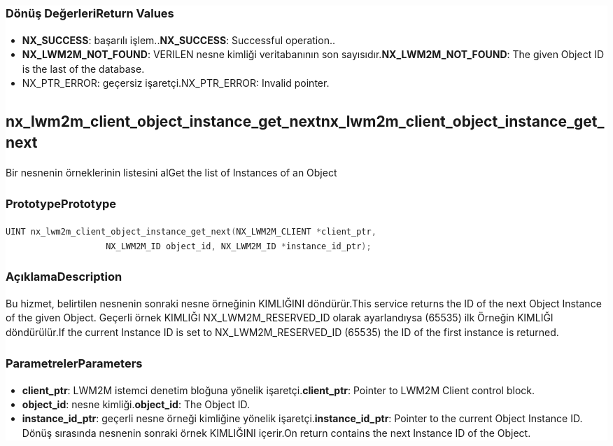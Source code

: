 ### <a name="return-values"></a><span data-ttu-id="1e11e-346">Dönüş Değerleri</span><span class="sxs-lookup"><span data-stu-id="1e11e-346">Return Values</span></span>

- <span data-ttu-id="1e11e-347">**NX_SUCCESS**: başarılı işlem..</span><span class="sxs-lookup"><span data-stu-id="1e11e-347">**NX_SUCCESS**: Successful operation..</span></span>
- <span data-ttu-id="1e11e-348">**NX_LWM2M_NOT_FOUND**: VERILEN nesne kimliği veritabanının son sayısıdır.</span><span class="sxs-lookup"><span data-stu-id="1e11e-348">**NX_LWM2M_NOT_FOUND**: The given Object ID is the last of the database.</span></span>
- <span data-ttu-id="1e11e-349">NX_PTR_ERROR: geçersiz işaretçi.</span><span class="sxs-lookup"><span data-stu-id="1e11e-349">NX_PTR_ERROR: Invalid pointer.</span></span>

## <a name="nx_lwm2m_client_object_instance_get_next"></a><span data-ttu-id="1e11e-350">nx_lwm2m_client_object_instance_get_next</span><span class="sxs-lookup"><span data-stu-id="1e11e-350">nx_lwm2m_client_object_instance_get_next</span></span>

<span data-ttu-id="1e11e-351">Bir nesnenin örneklerinin listesini al</span><span class="sxs-lookup"><span data-stu-id="1e11e-351">Get the list of Instances of an Object</span></span>

### <a name="prototype"></a><span data-ttu-id="1e11e-352">Prototype</span><span class="sxs-lookup"><span data-stu-id="1e11e-352">Prototype</span></span>

```c
UINT nx_lwm2m_client_object_instance_get_next(NX_LWM2M_CLIENT *client_ptr,
                    NX_LWM2M_ID object_id, NX_LWM2M_ID *instance_id_ptr);
```

### <a name="description"></a><span data-ttu-id="1e11e-353">Açıklama</span><span class="sxs-lookup"><span data-stu-id="1e11e-353">Description</span></span>

<span data-ttu-id="1e11e-354">Bu hizmet, belirtilen nesnenin sonraki nesne örneğinin KIMLIĞINI döndürür.</span><span class="sxs-lookup"><span data-stu-id="1e11e-354">This service returns the ID of the next Object Instance of the given Object.</span></span> <span data-ttu-id="1e11e-355">Geçerli örnek KIMLIĞI NX_LWM2M_RESERVED_ID olarak ayarlandıysa (65535) ilk Örneğin KIMLIĞI döndürülür.</span><span class="sxs-lookup"><span data-stu-id="1e11e-355">If the current Instance ID is set to NX_LWM2M_RESERVED_ID (65535) the ID of the first instance is returned.</span></span>

### <a name="parameters"></a><span data-ttu-id="1e11e-356">Parametreler</span><span class="sxs-lookup"><span data-stu-id="1e11e-356">Parameters</span></span>

- <span data-ttu-id="1e11e-357">**client_ptr**: LWM2M istemci denetim bloğuna yönelik işaretçi.</span><span class="sxs-lookup"><span data-stu-id="1e11e-357">**client_ptr**: Pointer to LWM2M Client control block.</span></span>
- <span data-ttu-id="1e11e-358">**object_id**: nesne kimliği.</span><span class="sxs-lookup"><span data-stu-id="1e11e-358">**object_id**: The Object ID.</span></span>
- <span data-ttu-id="1e11e-359">**instance_id_ptr**: geçerli nesne örneği kimliğine yönelik işaretçi.</span><span class="sxs-lookup"><span data-stu-id="1e11e-359">**instance_id_ptr**: Pointer to the current Object Instance ID.</span></span> <span data-ttu-id="1e11e-360">Dönüş sırasında nesnenin sonraki örnek KIMLIĞINI içerir.</span><span class="sxs-lookup"><span data-stu-id="1e11e-360">On return contains the next Instance ID of the Object.</span></span>

